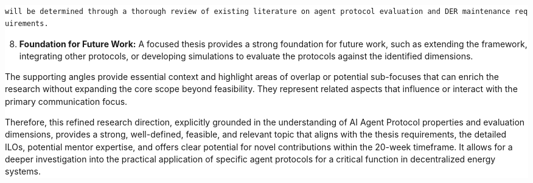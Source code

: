     will be determined through a thorough review of existing literature on agent protocol evaluation and DER maintenance requirements.

8.  **Foundation for Future Work:** A focused thesis provides a strong foundation for future work, such as extending the framework, integrating other protocols, or developing simulations to evaluate the protocols against the identified dimensions.

The supporting angles provide essential context and highlight areas of overlap or potential sub-focuses that can enrich the research without expanding the core scope beyond feasibility. They represent related aspects that influence or interact with the primary communication focus.

Therefore, this refined research direction, explicitly grounded in the understanding of AI Agent Protocol properties and evaluation dimensions, provides a strong, well-defined, feasible, and relevant topic that aligns with the thesis requirements, the detailed ILOs, potential mentor expertise, and offers clear potential for novel contributions within the 20-week timeframe. It allows for a deeper investigation into the practical application of specific agent protocols for a critical function in decentralized energy systems. 